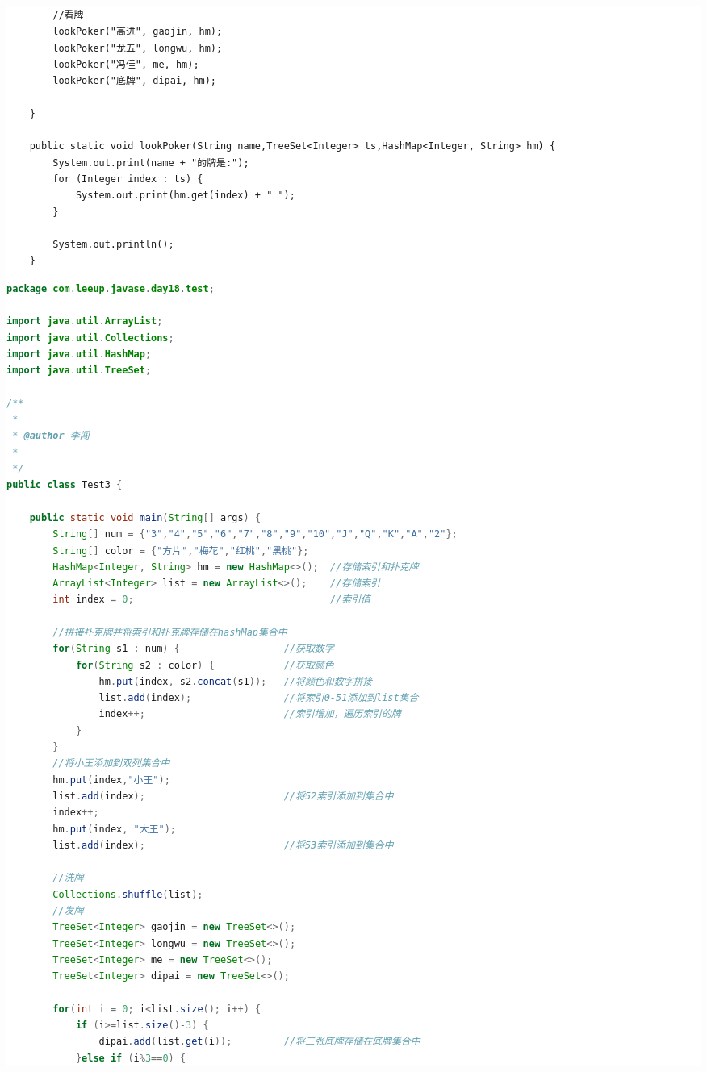 			//看牌
			lookPoker("高进", gaojin, hm);
			lookPoker("龙五", longwu, hm);
			lookPoker("冯佳", me, hm);
			lookPoker("底牌", dipai, hm);
			
		}
		
		public static void lookPoker(String name,TreeSet<Integer> ts,HashMap<Integer, String> hm) {
			System.out.print(name + "的牌是:");
			for (Integer index : ts) {
				System.out.print(hm.get(index) + " ");
			}
			
			System.out.println();
		}
```java
package com.leeup.javase.day18.test;

import java.util.ArrayList;
import java.util.Collections;
import java.util.HashMap;
import java.util.TreeSet;

/**
 * 
 * @author 李闯
 *
 */
public class Test3 {

	public static void main(String[] args) {
		String[] num = {"3","4","5","6","7","8","9","10","J","Q","K","A","2"};
		String[] color = {"方片","梅花","红桃","黑桃"};
		HashMap<Integer, String> hm = new HashMap<>();	//存储索引和扑克牌
		ArrayList<Integer> list = new ArrayList<>();	//存储索引
		int index = 0;									//索引值
		
		//拼接扑克牌并将索引和扑克牌存储在hashMap集合中
		for(String s1 : num) {					//获取数字
			for(String s2 : color) {			//获取颜色
				hm.put(index, s2.concat(s1));	//将颜色和数字拼接
				list.add(index);				//将索引0-51添加到list集合
				index++;						//索引增加，遍历索引的牌
			}
		}
		//将小王添加到双列集合中
		hm.put(index,"小王");
		list.add(index);						//将52索引添加到集合中
		index++;
		hm.put(index, "大王");					
		list.add(index);						//将53索引添加到集合中
		
		//洗牌
		Collections.shuffle(list);
		//发牌
		TreeSet<Integer> gaojin = new TreeSet<>();
		TreeSet<Integer> longwu = new TreeSet<>();
		TreeSet<Integer> me = new TreeSet<>();
		TreeSet<Integer> dipai = new TreeSet<>();
		
		for(int i = 0; i<list.size(); i++) {
			if (i>=list.size()-3) {
				dipai.add(list.get(i));			//将三张底牌存储在底牌集合中
			}else if (i%3==0) {
```